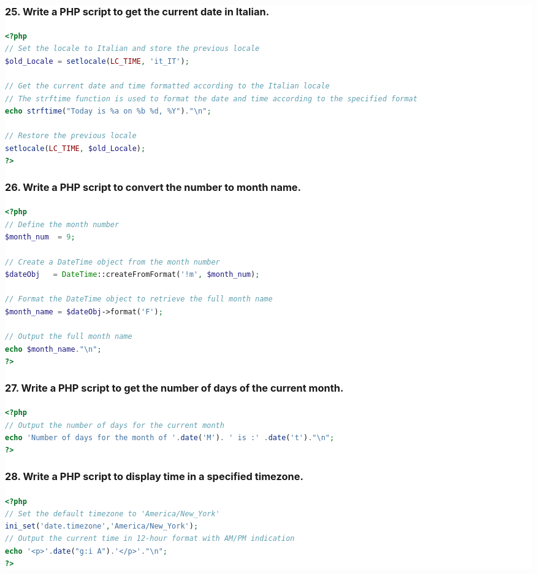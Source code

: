 ### 25. Write a PHP  script to get the current date in Italian.

```php
<?php
// Set the locale to Italian and store the previous locale
$old_Locale = setlocale(LC_TIME, 'it_IT');

// Get the current date and time formatted according to the Italian locale
// The strftime function is used to format the date and time according to the specified format
echo strftime("Today is %a on %b %d, %Y")."\n";

// Restore the previous locale
setlocale(LC_TIME, $old_Locale);
?>
```
### 26. Write a PHP script to convert the number to month name.

```php
<?php
// Define the month number
$month_num  = 9;

// Create a DateTime object from the month number
$dateObj   = DateTime::createFromFormat('!m', $month_num);

// Format the DateTime object to retrieve the full month name
$month_name = $dateObj->format('F');

// Output the full month name
echo $month_name."\n";
?>
```

### 27. Write a PHP script to get the number of days of the current month.

```php
<?php
// Output the number of days for the current month
echo 'Number of days for the month of '.date('M'). ' is :' .date('t')."\n";
?>
```

### 28. Write a PHP script to display time in a specified timezone.

```php
<?php
// Set the default timezone to 'America/New_York'
ini_set('date.timezone','America/New_York'); 
// Output the current time in 12-hour format with AM/PM indication
echo '<p>'.date("g:i A").'</p>'."\n";
?>
```








